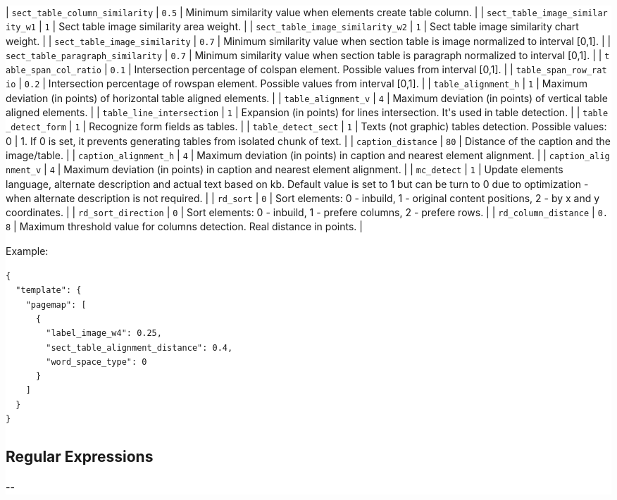 | `sect_table_column_similarity` | `0.5` | Minimum similarity value when elements create table column. |
| `sect_table_image_similarity_w1` | `1` | Sect table image similarity area weight. |
| `sect_table_image_similarity_w2` | `1` | Sect table image similarity chart weight. |
| `sect_table_image_similarity` | `0.7` | Minimum similarity value when section table is image normalized to interval [0,1]. |
| `sect_table_paragraph_similarity` | `0.7` | Minimum similarity value when section table is paragraph normalized to interval [0,1]. |
| `table_span_col_ratio` | `0.1` | Intersection percentage of colspan element. Possible values from interval [0,1]. |
| `table_span_row_ratio` | `0.2` | Intersection percentage of rowspan element. Possible values from interval [0,1]. |
| `table_alignment_h` | `1` | Maximum deviation (in points) of horizontal table aligned elements. |
| `table_alignment_v` | `4` | Maximum deviation (in points) of vertical table aligned elements. |
| `table_line_intersection` | `1` | Expansion (in points) for lines intersection. It's used in table detection. |
| `table_detect_form` | `1` | Recognize form fields as tables. |
| `table_detect_sect` | `1` | Texts (not graphic) tables detection. Possible values: 0 | 1. If 0 is set, it prevents generating tables from isolated chunk of text. |
| `caption_distance` | `80` | Distance of the caption and the image/table. |
| `caption_alignment_h` | `4` | Maximum deviation (in points) in caption and nearest element alignment. |
| `caption_alignment_v` | `4` | Maximum deviation (in points) in caption and nearest element alignment. |
| `mc_detect` | `1` | Update elements language, alternate description and actual text based on kb. Default value is set to 1 but can be turn to 0 due to optimization - when alternate description is not required. |
| `rd_sort` | `0` | Sort elements: 0 - inbuild, 1 - original content positions, 2 - by x and y coordinates. |
| `rd_sort_direction` | `0` | Sort elements: 0 - inbuild, 1 - prefere columns, 2 - prefere rows. |
| `rd_column_distance` | `0.8` | Maximum threshold value for columns detection. Real distance in points. |

Example:
```
{
  "template": {
    "pagemap": [
      {
        "label_image_w4": 0.25,
        "sect_table_alignment_distance": 0.4,
        "word_space_type": 0
      }
    ]
  }
}
```

## Regular Expressions
--
